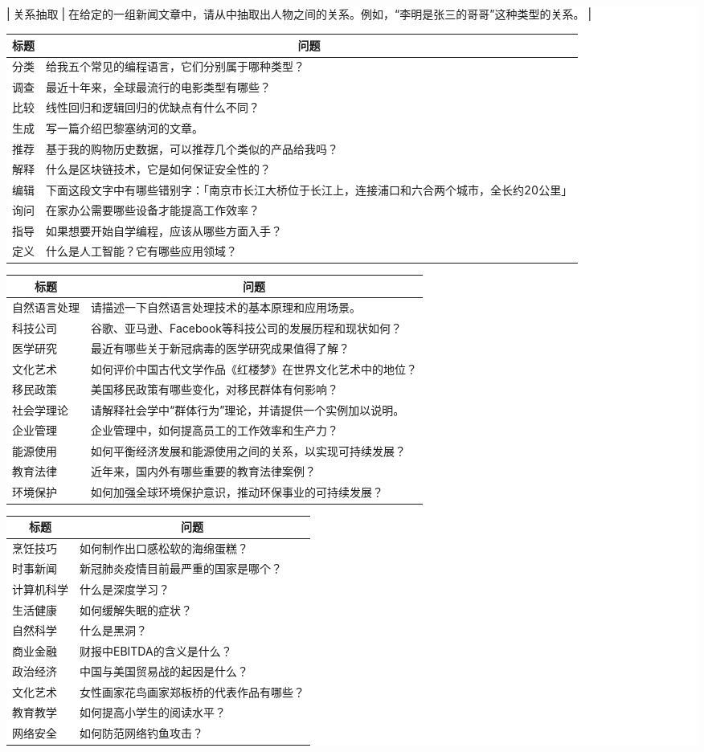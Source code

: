 | 关系抽取          | 在给定的一组新闻文章中，请从中抽取出人物之间的关系。例如，“李明是张三的哥哥”这种类型的关系。                                                                                                                                                                                                                                                                                                |

| 标题 | 问题 |
| ---- | ---- |
| 分类 | 给我五个常见的编程语言，它们分别属于哪种类型？ |
| 调查 | 最近十年来，全球最流行的电影类型有哪些？ |
| 比较 | 线性回归和逻辑回归的优缺点有什么不同？ |
| 生成 | 写一篇介绍巴黎塞纳河的文章。 |
| 推荐 | 基于我的购物历史数据，可以推荐几个类似的产品给我吗？ |
| 解释 | 什么是区块链技术，它是如何保证安全性的？ |
| 编辑 | 下面这段文字中有哪些错别字：「南京市长江大桥位于长江上，连接浦口和六合两个城市，全长约20公里」|
| 询问 | 在家办公需要哪些设备才能提高工作效率？ |
| 指导 | 如果想要开始自学编程，应该从哪些方面入手？ |
| 定义 | 什么是人工智能？它有哪些应用领域？ |

|标题|问题|
|---|---|
|自然语言处理|请描述一下自然语言处理技术的基本原理和应用场景。|
|科技公司|谷歌、亚马逊、Facebook等科技公司的发展历程和现状如何？|
|医学研究|最近有哪些关于新冠病毒的医学研究成果值得了解？|
|文化艺术|如何评价中国古代文学作品《红楼梦》在世界文化艺术中的地位？|
|移民政策|美国移民政策有哪些变化，对移民群体有何影响？|
|社会学理论|请解释社会学中“群体行为”理论，并请提供一个实例加以说明。|
|企业管理|企业管理中，如何提高员工的工作效率和生产力？|
|能源使用|如何平衡经济发展和能源使用之间的关系，以实现可持续发展？|
|教育法律|近年来，国内外有哪些重要的教育法律案例？|
|环境保护|如何加强全球环境保护意识，推动环保事业的可持续发展？|

| 标题                                   | 问题                                                                                                                                                                                                                                                        |
|----------------------------------------|-------------------------------------------------------------------------------------------------------------------------------------------------------------------------------------------------------------------------------------------------------------|
| 烹饪技巧                               | 如何制作出口感松软的海绵蛋糕？                                                                                                                                                                                                                              |
| 时事新闻                               | 新冠肺炎疫情目前最严重的国家是哪个？                                                                                                                                                                                                                        |
| 计算机科学                             | 什么是深度学习？                                                                                                                                                                                                                                            |
| 生活健康                               | 如何缓解失眠的症状？                                                                                                                                                                                                                                        |
| 自然科学                               | 什么是黑洞？                                                                                                                                                                                                                                                |
| 商业金融                               | 财报中EBITDA的含义是什么？                                                                                                                                                                                                                                  |
| 政治经济                               | 中国与美国贸易战的起因是什么？                                                                                                                                                                                                                              |
| 文化艺术                               | 女性画家花鸟画家郑板桥的代表作品有哪些？                                                                                                                                                                                                                    |
| 教育教学                               | 如何提高小学生的阅读水平？                                                                                                                                                                                                                                  |
| 网络安全                               | 如何防范网络钓鱼攻击？                                                                                                                                                                                                                                      |
